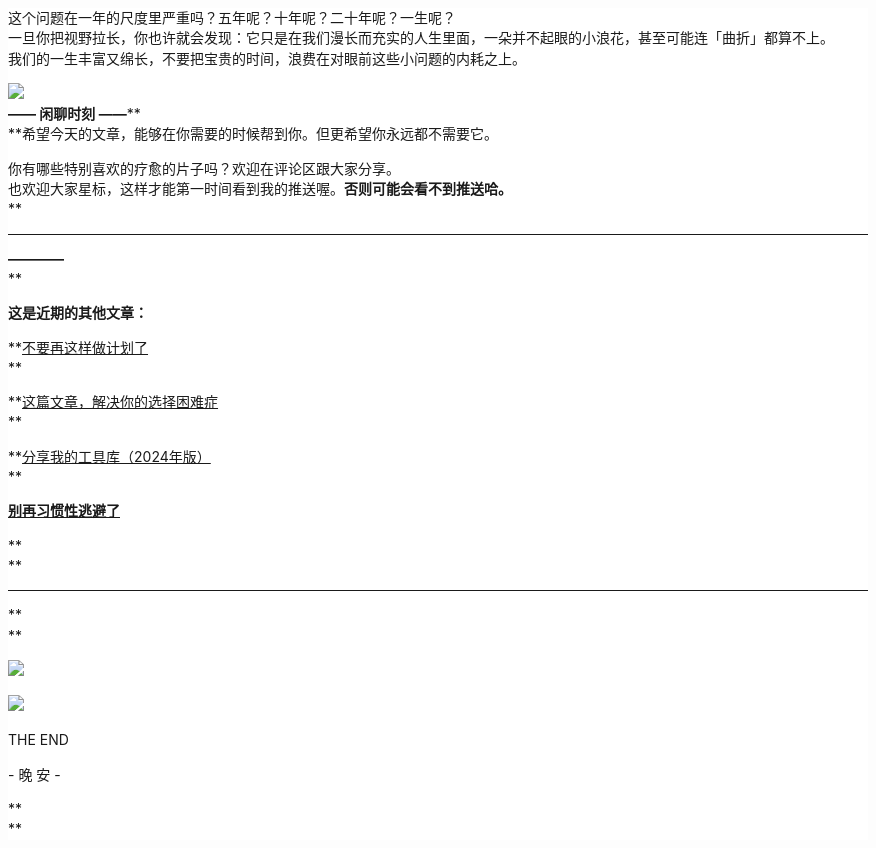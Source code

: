 这个问题在一年的尺度里严重吗？五年呢？十年呢？二十年呢？一生呢？  
一旦你把视野拉长，你也许就会发现：它只是在我们漫长而充实的人生里面，一朵并不起眼的小浪花，甚至可能连「曲折」都算不上。  
我们的一生丰富又绵长，不要把宝贵的时间，浪费在对眼前这些小问题的内耗之上。  
  
![](https://mmbiz.qpic.cn/mmbiz_png/yWXmuSFeCk3Bn6XzqGMbK9EcZjbGoRJytuR3H8jAgf62lEF7w9mrpUwibbjqDn42ETt37R6Yr2Oxr5ReyVxRiaoA/640?wx_fmt=png)  
**—— 闲聊时刻 ——****  
**希望今天的文章，能够在你需要的时候帮到你。但更希望你永远都不需要它。  
  
你有哪些特别喜欢的疗愈的片子吗？欢迎在评论区跟大家分享。  
也欢迎大家星标，这样才能第一时间看到我的推送喔。**否则可能会看不到推送哈。**  
**  
****  
****————****  
**

**这是近期的其他文章：**

**[不要再这样做计划了](http://mp.weixin.qq.com/s?__biz=MzAxNTY0NjEzNg==&mid=2247487897&idx=1&sn=19e4076ac0df640e899a463c4a821d85&chksm=9b81bd4eacf63458f6ea16d92e1d355fd677e2a0fe395991ddf5e8fa5786f36afa271314fdad&scene=21#wechat_redirect)  
**

**[这篇文章，解决你的选择困难症](http://mp.weixin.qq.com/s?__biz=MzAxNTY0NjEzNg==&mid=2247487890&idx=1&sn=19cbde611638d0702f9250ff3adbb3b3&chksm=9b81bd45acf634535bac2ff7f6c18aae18a4c826f79e77071fffdc2d669496caf0a4782a4170&scene=21#wechat_redirect)  
**

**[分享我的工具库（2024年版）](http://mp.weixin.qq.com/s?__biz=MzAxNTY0NjEzNg==&mid=2247487884&idx=1&sn=9b20f0c9d2d7a781032856808aff0443&chksm=9b81bd5bacf6344d7a27c4147c0ecaae2827869426f471d054b4088d7946832330eeff44fb27&scene=21#wechat_redirect)  
**

[**别再习惯性逃避了**](http://mp.weixin.qq.com/s?__biz=MzAxNTY0NjEzNg==&mid=2247487877&idx=1&sn=941e46984c69ea8f1a819b92bd188484&chksm=9b81bd52acf6344490684af277149e53329d68bb239862a0087f5899844e99bcaca00661ba65&scene=21#wechat_redirect)  

**  
**

****

**  
**

![](https://mmbiz.qpic.cn/mmbiz_jpg/yWXmuSFeCk2iam5vJY61Fo9nvoY3rDp6ibiazXpziaGLgWqublz3c1OkKo2mWCJfXDst6BkiaKADD3PKicu1jm5mZib6A/640?wx_fmt=jpeg)

  
  
![](https://mmbiz.qpic.cn/mmbiz_png/yWXmuSFeCk2iam5vJY61Fo9nvoY3rDp6ibZWpjTWQAPCbvsDRuhGdGNTDABm92btC1o82BATsQicNQS4VAGibpoaCw/640?wx_fmt=png)

  

THE END

\- 晚 安 -

  

  

**  
**

